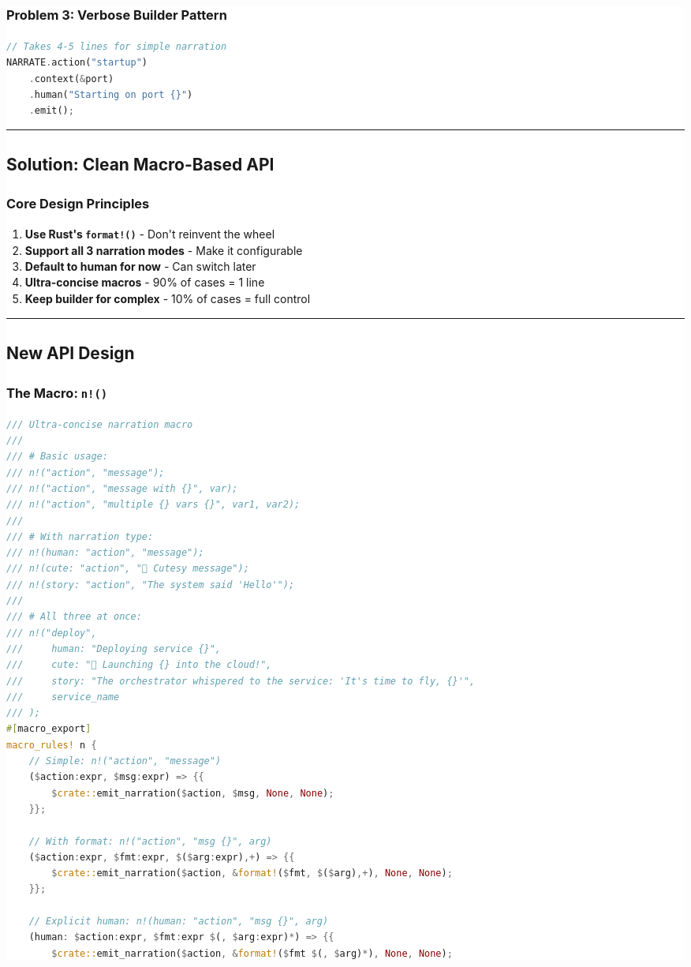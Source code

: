 ### Problem 3: Verbose Builder Pattern

```rust
// Takes 4-5 lines for simple narration
NARRATE.action("startup")
    .context(&port)
    .human("Starting on port {}")
    .emit();
```

---

## Solution: Clean Macro-Based API

### Core Design Principles

1. **Use Rust's `format!()`** - Don't reinvent the wheel
2. **Support all 3 narration modes** - Make it configurable
3. **Default to human for now** - Can switch later
4. **Ultra-concise macros** - 90% of cases = 1 line
5. **Keep builder for complex** - 10% of cases = full control

---

## New API Design

### The Macro: `n!()`

```rust
/// Ultra-concise narration macro
///
/// # Basic usage:
/// n!("action", "message");
/// n!("action", "message with {}", var);
/// n!("action", "multiple {} vars {}", var1, var2);
///
/// # With narration type:
/// n!(human: "action", "message");
/// n!(cute: "action", "🐝 Cutesy message");
/// n!(story: "action", "The system said 'Hello'");
///
/// # All three at once:
/// n!("deploy",
///     human: "Deploying service {}",
///     cute: "🚀 Launching {} into the cloud!",
///     story: "The orchestrator whispered to the service: 'It's time to fly, {}'",
///     service_name
/// );
#[macro_export]
macro_rules! n {
    // Simple: n!("action", "message")
    ($action:expr, $msg:expr) => {{
        $crate::emit_narration($action, $msg, None, None);
    }};
    
    // With format: n!("action", "msg {}", arg)
    ($action:expr, $fmt:expr, $($arg:expr),+) => {{
        $crate::emit_narration($action, &format!($fmt, $($arg),+), None, None);
    }};
    
    // Explicit human: n!(human: "action", "msg {}", arg)
    (human: $action:expr, $fmt:expr $(, $arg:expr)*) => {{
        $crate::emit_narration($action, &format!($fmt $(, $arg)*), None, None);
```